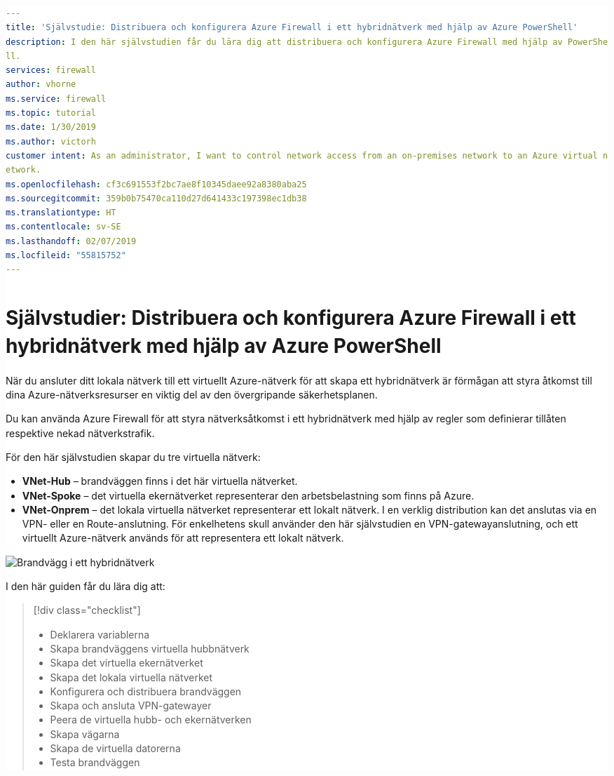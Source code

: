 ```yaml
---
title: 'Självstudie: Distribuera och konfigurera Azure Firewall i ett hybridnätverk med hjälp av Azure PowerShell'
description: I den här självstudien får du lära dig att distribuera och konfigurera Azure Firewall med hjälp av PowerShell.
services: firewall
author: vhorne
ms.service: firewall
ms.topic: tutorial
ms.date: 1/30/2019
ms.author: victorh
customer intent: As an administrator, I want to control network access from an on-premises network to an Azure virtual network.
ms.openlocfilehash: cf3c691553f2bc7ae8f10345daee92a8380aba25
ms.sourcegitcommit: 359b0b75470ca110d27d641433c197398ec1db38
ms.translationtype: HT
ms.contentlocale: sv-SE
ms.lasthandoff: 02/07/2019
ms.locfileid: "55815752"
---
```

# <a name="tutorial-deploy-and-configure-azure-firewall-in-a-hybrid-network-using-azure-powershell"></a>Självstudier: Distribuera och konfigurera Azure Firewall i ett hybridnätverk med hjälp av Azure PowerShell

När du ansluter ditt lokala nätverk till ett virtuellt Azure-nätverk för att skapa ett hybridnätverk är förmågan att styra åtkomst till dina Azure-nätverksresurser en viktig del av den övergripande säkerhetsplanen.

Du kan använda Azure Firewall för att styra nätverksåtkomst i ett hybridnätverk med hjälp av regler som definierar tillåten respektive nekad nätverkstrafik.

För den här självstudien skapar du tre virtuella nätverk:

- **VNet-Hub** – brandväggen finns i det här virtuella nätverket.
- **VNet-Spoke** – det virtuella ekernätverket representerar den arbetsbelastning som finns på Azure.
- **VNet-Onprem** – det lokala virtuella nätverket representerar ett lokalt nätverk. I en verklig distribution kan det anslutas via en VPN- eller en Route-anslutning. För enkelhetens skull använder den här självstudien en VPN-gatewayanslutning, och ett virtuellt Azure-nätverk används för att representera ett lokalt nätverk.

![Brandvägg i ett hybridnätverk](media/tutorial-hybrid-ps/hybrid-network-firewall.png)

I den här guiden får du lära dig att:

> [!div class="checklist"]
> * Deklarera variablerna
> * Skapa brandväggens virtuella hubbnätverk
> * Skapa det virtuella ekernätverket
> * Skapa det lokala virtuella nätverket
> * Konfigurera och distribuera brandväggen
> * Skapa och ansluta VPN-gatewayer
> * Peera de virtuella hubb- och ekernätverken
> * Skapa vägarna
> * Skapa de virtuella datorerna
> * Testa brandväggen
